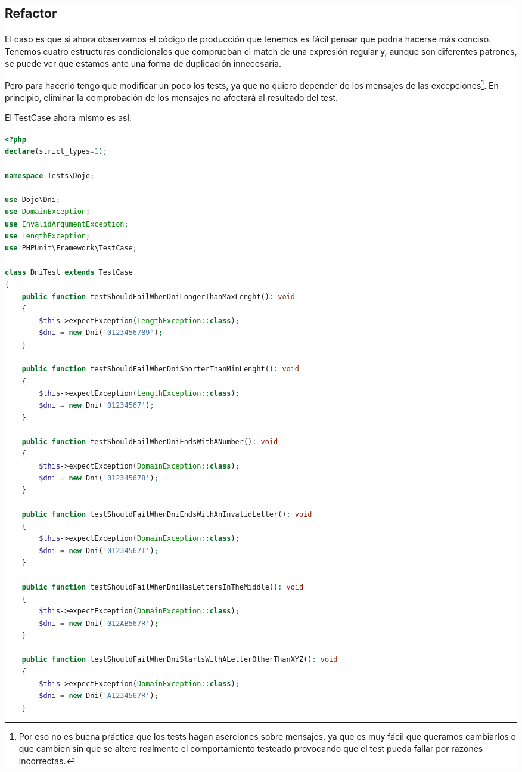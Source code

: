 ```php
```

## Refactor

El caso es que si ahora observamos el código de producción que tenemos es fácil pensar que podría hacerse más conciso. Tenemos cuatro estructuras condicionales que comprueban el match de una expresión regular y, aunque son diferentes patrones, se puede ver que estamos ante una forma de duplicación innecesaria.

Pero para hacerlo tengo que modificar un poco los tests, ya que no quiero depender de los mensajes de las excepciones[^501]. En principio, eliminar la comprobación de los mensajes no afectará al resultado del test.

[^501]: Por eso no es buena práctica que los tests hagan aserciones sobre mensajes, ya que es muy fácil que queramos cambiarlos o que cambien sin que se altere realmente el comportamiento testeado provocando que el test pueda fallar por razones incorrectas.

El TestCase ahora mismo es así:

```php
<?php
declare(strict_types=1);

namespace Tests\Dojo;

use Dojo\Dni;
use DomainException;
use InvalidArgumentException;
use LengthException;
use PHPUnit\Framework\TestCase;

class DniTest extends TestCase
{
    public function testShouldFailWhenDniLongerThanMaxLenght(): void
    {
        $this->expectException(LengthException::class);
        $dni = new Dni('0123456789');
    }

    public function testShouldFailWhenDniShorterThanMinLenght(): void
    {
        $this->expectException(LengthException::class);
        $dni = new Dni('01234567');
    }

    public function testShouldFailWhenDniEndsWithANumber(): void
    {
        $this->expectException(DomainException::class);
        $dni = new Dni('012345678');
    }

    public function testShouldFailWhenDniEndsWithAnInvalidLetter(): void
    {
        $this->expectException(DomainException::class);
        $dni = new Dni('01234567I');
    }

    public function testShouldFailWhenDniHasLettersInTheMiddle(): void
    {
        $this->expectException(DomainException::class);
        $dni = new Dni('012AB567R');
    }

    public function testShouldFailWhenDniStartsWithALetterOtherThanXYZ(): void
    {
        $this->expectException(DomainException::class);
        $dni = new Dni('A1234567R');
    }
```